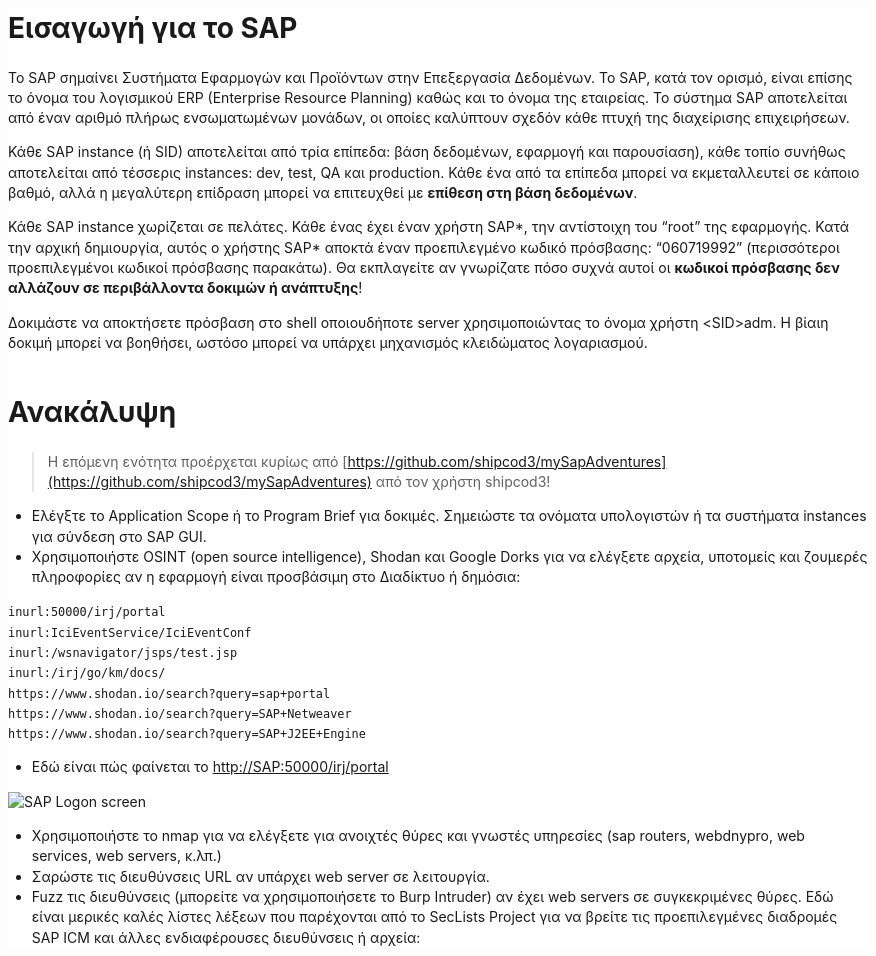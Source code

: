 
# Εισαγωγή για το SAP

Το SAP σημαίνει Συστήματα Εφαρμογών και Προϊόντων στην Επεξεργασία Δεδομένων. Το SAP, κατά τον ορισμό, είναι επίσης το όνομα του λογισμικού ERP \(Enterprise Resource Planning\) καθώς και το όνομα της εταιρείας.
Το σύστημα SAP αποτελείται από έναν αριθμό πλήρως ενσωματωμένων μονάδων, οι οποίες καλύπτουν σχεδόν κάθε πτυχή της διαχείρισης επιχειρήσεων.

Κάθε SAP instance \(ή SID\) αποτελείται από τρία επίπεδα: βάση δεδομένων, εφαρμογή και παρουσίαση\), κάθε τοπίο συνήθως αποτελείται από τέσσερις instances: dev, test, QA και production.
Κάθε ένα από τα επίπεδα μπορεί να εκμεταλλευτεί σε κάποιο βαθμό, αλλά η μεγαλύτερη επίδραση μπορεί να επιτευχθεί με **επίθεση στη βάση δεδομένων**.

Κάθε SAP instance χωρίζεται σε πελάτες. Κάθε ένας έχει έναν χρήστη SAP\*, την αντίστοιχη του “root” της εφαρμογής.
Κατά την αρχική δημιουργία, αυτός ο χρήστης SAP\* αποκτά έναν προεπιλεγμένο κωδικό πρόσβασης: “060719992” \(περισσότεροι προεπιλεγμένοι κωδικοί πρόσβασης παρακάτω\).
Θα εκπλαγείτε αν γνωρίζατε πόσο συχνά αυτοί οι **κωδικοί πρόσβασης δεν αλλάζουν σε περιβάλλοντα δοκιμών ή ανάπτυξης**!

Δοκιμάστε να αποκτήσετε πρόσβαση στο shell οποιουδήποτε server χρησιμοποιώντας το όνομα χρήστη &lt;SID&gt;adm.
Η βίαιη δοκιμή μπορεί να βοηθήσει, ωστόσο μπορεί να υπάρχει μηχανισμός κλειδώματος λογαριασμού.

# Ανακάλυψη

> Η επόμενη ενότητα προέρχεται κυρίως από [https://github.com/shipcod3/mySapAdventures](https://github.com/shipcod3/mySapAdventures) από τον χρήστη shipcod3!

* Ελέγξτε το Application Scope ή το Program Brief για δοκιμές. Σημειώστε τα ονόματα υπολογιστών ή τα συστήματα instances για σύνδεση στο SAP GUI.
* Χρησιμοποιήστε OSINT \(open source intelligence\), Shodan και Google Dorks για να ελέγξετε αρχεία, υποτομείς και ζουμερές πληροφορίες αν η εφαρμογή είναι προσβάσιμη στο Διαδίκτυο ή δημόσια:
```text
inurl:50000/irj/portal
inurl:IciEventService/IciEventConf
inurl:/wsnavigator/jsps/test.jsp
inurl:/irj/go/km/docs/
https://www.shodan.io/search?query=sap+portal
https://www.shodan.io/search?query=SAP+Netweaver
https://www.shodan.io/search?query=SAP+J2EE+Engine
```
* Εδώ είναι πώς φαίνεται το [http://SAP:50000/irj/portal](http://sap:50000/irj/portal)

![SAP Logon screen](https://raw.githubusercontent.com/shipcod3/mySapAdventures/master/screengrabs/sap%20logon.jpeg)

* Χρησιμοποιήστε το nmap για να ελέγξετε για ανοιχτές θύρες και γνωστές υπηρεσίες \(sap routers, webdnypro, web services, web servers, κ.λπ.\)
* Σαρώστε τις διευθύνσεις URL αν υπάρχει web server σε λειτουργία.
* Fuzz τις διευθύνσεις \(μπορείτε να χρησιμοποιήσετε το Burp Intruder\) αν έχει web servers σε συγκεκριμένες θύρες. Εδώ είναι μερικές καλές λίστες λέξεων που παρέχονται από το SecLists Project για να βρείτε τις προεπιλεγμένες διαδρομές SAP ICM και άλλες ενδιαφέρουσες διευθύνσεις ή αρχεία:
